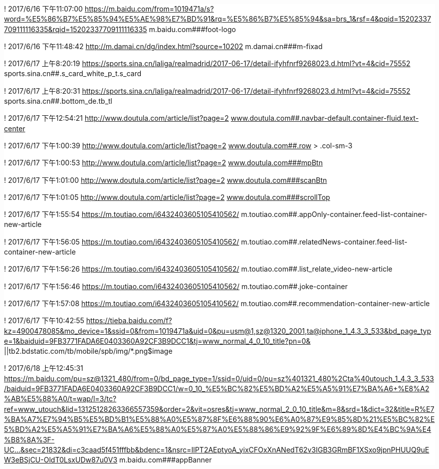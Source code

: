 ! 2017/6/16 下午11:07:00 https://m.baidu.com/from=1019471a/s?word=%E5%86%B7%E5%85%94%E5%AE%98%E7%BD%91&rq=%E5%86%B7%E5%85%94&sa=brs_1&rsf=4&pqid=15202337709111116335&rqid=15202337709111116335
m.baidu.com###foot-logo

! 2017/6/16 下午11:48:42 http://m.damai.cn/dg/index.html?source=10202
m.damai.cn###m-fixad

! 2017/6/17 上午8:20:19 https://sports.sina.cn/laliga/realmadrid/2017-06-17/detail-ifyhfnrf9268023.d.html?vt=4&cid=75552
sports.sina.cn##.s_card_white_p_t.s_card

! 2017/6/17 上午8:20:31 https://sports.sina.cn/laliga/realmadrid/2017-06-17/detail-ifyhfnrf9268023.d.html?vt=4&cid=75552
sports.sina.cn##.bottom_de.tb_tl

! 2017/6/17 下午12:54:21 http://www.doutula.com/article/list?page=2
www.doutula.com##.navbar-default.container-fluid.text-center

! 2017/6/17 下午1:00:39 http://www.doutula.com/article/list?page=2
www.doutula.com##.row > .col-sm-3

! 2017/6/17 下午1:00:53 http://www.doutula.com/article/list?page=2
www.doutula.com###mpBtn

! 2017/6/17 下午1:01:00 http://www.doutula.com/article/list?page=2
www.doutula.com###scanBtn

! 2017/6/17 下午1:01:05 http://www.doutula.com/article/list?page=2
www.doutula.com###scrollTop

! 2017/6/17 下午1:55:54 https://m.toutiao.com/i6432403605105410562/
m.toutiao.com##.appOnly-container.feed-list-container-new-article

! 2017/6/17 下午1:56:05 https://m.toutiao.com/i6432403605105410562/
m.toutiao.com##.relatedNews-container.feed-list-container-new-article

! 2017/6/17 下午1:56:26 https://m.toutiao.com/i6432403605105410562/
m.toutiao.com##.list_relate_video-new-article

! 2017/6/17 下午1:56:46 https://m.toutiao.com/i6432403605105410562/
m.toutiao.com##.joke-container

! 2017/6/17 下午1:57:08 https://m.toutiao.com/i6432403605105410562/
m.toutiao.com##.recommendation-container-new-article

! 2017/6/17 下午10:42:55 https://tieba.baidu.com/f?kz=4900478085&mo_device=1&ssid=0&from=1019471a&uid=0&pu=usm@1,sz@1320_2001,ta@iphone_1_4.3_3_533&bd_page_type=1&baiduid=9FB3771FADA6E0403360A92CF3B9DCC1&tj=www_normal_4_0_10_title?pn=0&
||tb2.bdstatic.com/tb/mobile/spb/img/*.png$image

! 2017/6/18 上午12:45:31 https://m.baidu.com/pu=sz@1321_480/from=0/bd_page_type=1/ssid=0/uid=0/pu=sz%401321_480%2Cta%40utouch_1_4.3_3_533/baiduid=9FB3771FADA6E0403360A92CF3B9DCC1/w=0_10_%E5%BC%82%E5%BD%A2%E5%A5%91%E7%BA%A6+%E8%A2%AB%E5%88%A0/t=wap/l=3/tc?ref=www_utouch&lid=13125128263366557359&order=2&vit=osres&tj=www_normal_2_0_10_title&m=8&srd=1&dict=32&title=R%E7%BA%A7%E7%94%B5%E5%BD%B1%E5%88%A0%E5%87%8F%E6%88%90%E6%A0%87%E9%85%8D%21%E5%BC%82%E5%BD%A2%E5%A5%91%E7%BA%A6%E5%88%A0%E5%87%A0%E5%88%86%E9%92%9F%E6%89%8D%E4%BC%9A%E4%B8%8A%3F-UC...&sec=21832&di=c3caad5f451fffbb&bdenc=1&nsrc=IlPT2AEptyoA_yixCFOxXnANedT62v3IGB3GRmBF1XSxo9jpnPHUUQ9uEW3eBSjCU-OldT0LsxUDw87u0V3
m.baidu.com###appBanner
